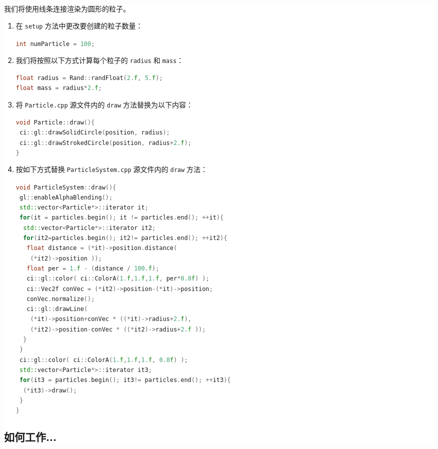 我们将使用线条连接渲染为圆形的粒子。

1.  在 `setup` 方法中更改要创建的粒子数量：

    ```cpp
    int numParticle = 100;
    ```

1.  我们将按照以下方式计算每个粒子的 `radius` 和 `mass`：

    ```cpp
    float radius = Rand::randFloat(2.f, 5.f);
    float mass = radius*2.f;
    ```

1.  将 `Particle.cpp` 源文件内的 `draw` 方法替换为以下内容：

    ```cpp
    void Particle::draw(){
     ci::gl::drawSolidCircle(position, radius);
     ci::gl::drawStrokedCircle(position, radius+2.f);
    }
    ```

1.  按如下方式替换 `ParticleSystem.cpp` 源文件内的 `draw` 方法：

    ```cpp
    void ParticleSystem::draw(){
     gl::enableAlphaBlending();
     std::vector<Particle*>::iterator it;
     for(it = particles.begin(); it != particles.end(); ++it){
      std::vector<Particle*>::iterator it2;
      for(it2=particles.begin(); it2!= particles.end(); ++it2){
       float distance = (*it)->position.distance( 
        (*it2)->position ));
       float per = 1.f - (distance / 100.f);
       ci::gl::color( ci::ColorA(1.f,1.f,1.f, per*0.8f) );
       ci::Vec2f conVec = (*it2)->position-(*it)->position;
       conVec.normalize();
       ci::gl::drawLine(
        (*it)->position+conVec * ((*it)->radius+2.f),
        (*it2)->position-conVec * ((*it2)->radius+2.f ));
      }
     }
     ci::gl::color( ci::ColorA(1.f,1.f,1.f, 0.8f) );
     std::vector<Particle*>::iterator it3;
     for(it3 = particles.begin(); it3!= particles.end(); ++it3){
      (*it3)->draw();
     }
    }
    ```

## 如何工作…
